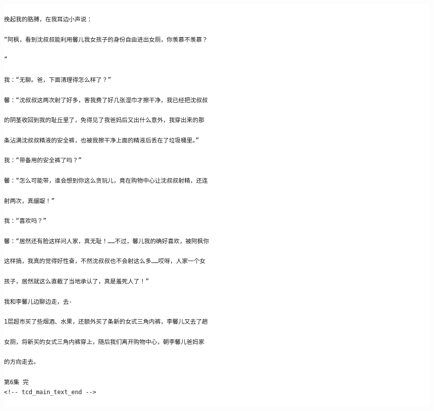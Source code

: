 ~~~沈叔叔他，好像快射了！馨儿我一想到，自己的阴户里居然长出自己男朋友

挽起我的胳膊，在我耳边小声说：

“阿枫，看到沈叔叔能利用馨儿我女孩子的身份自由进出女厕，你羡慕不羡慕？

”

我：“无聊。爸，下面清理得怎么样了？”

馨：“沈叔叔这两次射了好多，害我费了好几张湿巾才擦干净，我已经把沈叔叔

的阴茎收回到我的耻丘里了，免得见了我爸妈后又出什么意外，我穿出来的那

条沾满沈叔叔精液的安全裤，也被我擦干净上面的精液后丢在了垃圾桶里。”

我：“带备用的安全裤了吗？”

馨：“怎么可能带，谁会想到你这么贪玩儿，竟在购物中心让沈叔叔射精，还连

射两次，真龌龊！”

我：“喜欢吗？”

馨：“居然还有脸这样问人家，真无耻！……不过，馨儿我的确好喜欢，被阿枫你

这样搞，我真的觉得好性奋，不然沈叔叔也不会射这么多……哎呀，人家一个女

孩子，居然就这么直截了当地承认了，真是羞死人了！”

我和李馨儿边聊边走，去-

1层超市买了些烟酒、水果，还额外买了条新的女式三角内裤，李馨儿又去了趟

女厕，将新买的女式三角内裤穿上，随后我们离开购物中心，朝李馨儿爸妈家

的方向走去。

第6集 完
<!-- tcd_main_text_end -->

